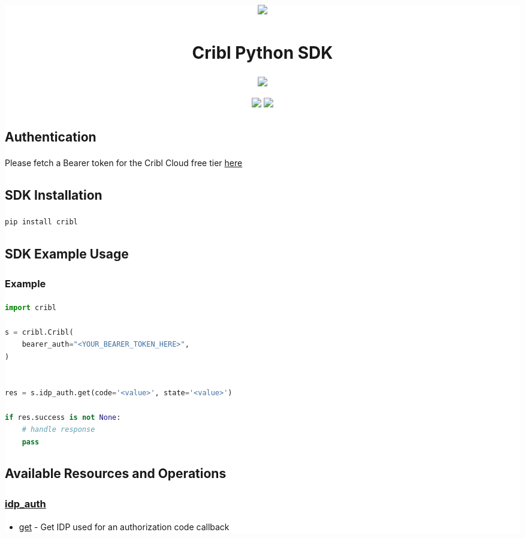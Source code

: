 <div align="center">
    <img src="https://github.com/speakeasy-sdks/cribl-demo-go/assets/68016351/3c85f178-5ab2-4679-b0a7-c31ecdcce367" width="350px">
    <h1>Cribl Python SDK</h1>
   <p></p>
   <a href="https://docs.cribl.io/api/"><img src="https://img.shields.io/static/v1?label=Docs&message=API Ref&color=000&style=for-the-badge" /></a>

  <a href="https://opensource.org/licenses/MIT"><img src="https://img.shields.io/badge/License-MIT-blue.svg?style=for-the-badge" /></a>
  <a href="https://github.com/speakeasy-sdks/cribl-python/releases"><img src="https://img.shields.io/github/v/release/speakeasy-sdks/cribl-demo-go?sort=semver&style=for-the-badge" /></a>
</div>

## Authentication
Please fetch a Bearer token for the Cribl Cloud free tier [here](https://docs.cribl.io/stream/api-tutorials/#criblcloud-free-tier)


## SDK Installation

```bash
pip install cribl
```



## SDK Example Usage

### Example

```python
import cribl

s = cribl.Cribl(
    bearer_auth="<YOUR_BEARER_TOKEN_HERE>",
)


res = s.idp_auth.get(code='<value>', state='<value>')

if res.success is not None:
    # handle response
    pass

```



## Available Resources and Operations

### [idp_auth](docs/sdks/idpauth/README.md)

* [get](docs/sdks/idpauth/README.md#get) - Get IDP used for an authorization code callback

